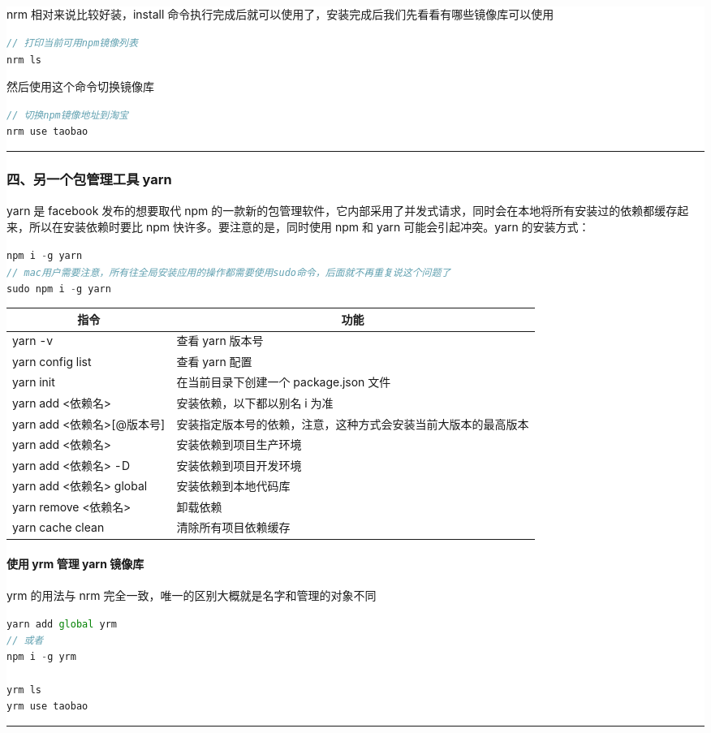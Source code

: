 nrm 相对来说比较好装，install 命令执行完成后就可以使用了，安装完成后我们先看看有哪些镜像库可以使用

```javascript
// 打印当前可用npm镜像列表
nrm ls
```

然后使用这个命令切换镜像库

```javascript
// 切换npm镜像地址到淘宝
nrm use taobao
```

---

### 四、另一个包管理工具 yarn

yarn 是 facebook 发布的想要取代 npm 的一款新的包管理软件，它内部采用了并发式请求，同时会在本地将所有安装过的依赖都缓存起来，所以在安装依赖时要比 npm 快许多。要注意的是，同时使用 npm 和 yarn 可能会引起冲突。yarn 的安装方式：

```javascript
npm i -g yarn
// mac用户需要注意，所有往全局安装应用的操作都需要使用sudo命令，后面就不再重复说这个问题了
sudo npm i -g yarn
```

| 指令                       | 功能                                                           |
| -------------------------- | -------------------------------------------------------------- |
| yarn -v                    | 查看 yarn 版本号                                               |
| yarn config list           | 查看 yarn 配置                                                 |
| yarn init                  | 在当前目录下创建一个 package.json 文件                         |
| yarn add <依赖名>          | 安装依赖，以下都以别名 i 为准                                  |
| yarn add <依赖名>[@版本号] | 安装指定版本号的依赖，注意，这种方式会安装当前大版本的最高版本 |
| yarn add <依赖名>          | 安装依赖到项目生产环境                                         |
| yarn add <依赖名> -D       | 安装依赖到项目开发环境                                         |
| yarn add <依赖名> global   | 安装依赖到本地代码库                                           |
| yarn remove <依赖名>       | 卸载依赖                                                       |
| yarn cache clean           | 清除所有项目依赖缓存                                           |

#### 使用 yrm 管理 yarn 镜像库

yrm 的用法与 nrm 完全一致，唯一的区别大概就是名字和管理的对象不同

```javascript
yarn add global yrm
// 或者
npm i -g yrm

yrm ls
yrm use taobao
```

---